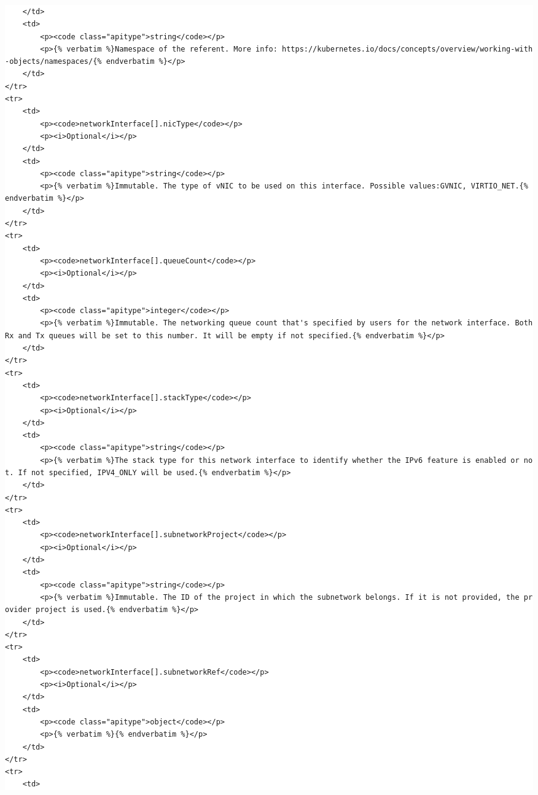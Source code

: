         </td>
        <td>
            <p><code class="apitype">string</code></p>
            <p>{% verbatim %}Namespace of the referent. More info: https://kubernetes.io/docs/concepts/overview/working-with-objects/namespaces/{% endverbatim %}</p>
        </td>
    </tr>
    <tr>
        <td>
            <p><code>networkInterface[].nicType</code></p>
            <p><i>Optional</i></p>
        </td>
        <td>
            <p><code class="apitype">string</code></p>
            <p>{% verbatim %}Immutable. The type of vNIC to be used on this interface. Possible values:GVNIC, VIRTIO_NET.{% endverbatim %}</p>
        </td>
    </tr>
    <tr>
        <td>
            <p><code>networkInterface[].queueCount</code></p>
            <p><i>Optional</i></p>
        </td>
        <td>
            <p><code class="apitype">integer</code></p>
            <p>{% verbatim %}Immutable. The networking queue count that's specified by users for the network interface. Both Rx and Tx queues will be set to this number. It will be empty if not specified.{% endverbatim %}</p>
        </td>
    </tr>
    <tr>
        <td>
            <p><code>networkInterface[].stackType</code></p>
            <p><i>Optional</i></p>
        </td>
        <td>
            <p><code class="apitype">string</code></p>
            <p>{% verbatim %}The stack type for this network interface to identify whether the IPv6 feature is enabled or not. If not specified, IPV4_ONLY will be used.{% endverbatim %}</p>
        </td>
    </tr>
    <tr>
        <td>
            <p><code>networkInterface[].subnetworkProject</code></p>
            <p><i>Optional</i></p>
        </td>
        <td>
            <p><code class="apitype">string</code></p>
            <p>{% verbatim %}Immutable. The ID of the project in which the subnetwork belongs. If it is not provided, the provider project is used.{% endverbatim %}</p>
        </td>
    </tr>
    <tr>
        <td>
            <p><code>networkInterface[].subnetworkRef</code></p>
            <p><i>Optional</i></p>
        </td>
        <td>
            <p><code class="apitype">object</code></p>
            <p>{% verbatim %}{% endverbatim %}</p>
        </td>
    </tr>
    <tr>
        <td>